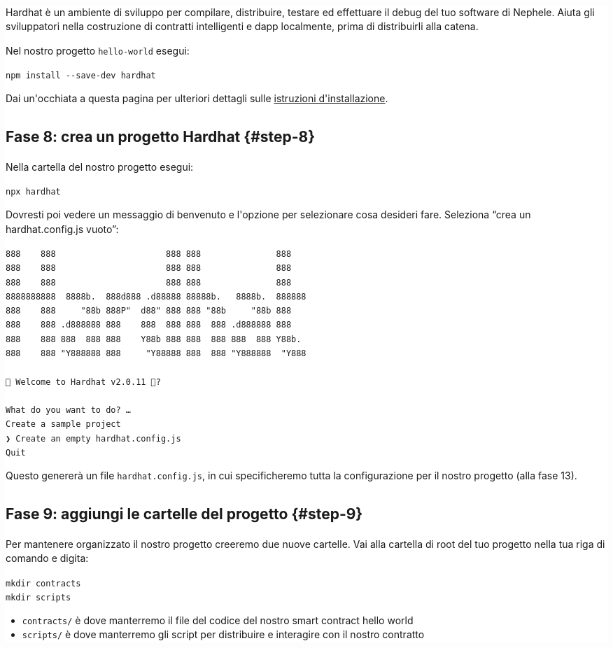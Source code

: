 Hardhat è un ambiente di sviluppo per compilare, distribuire, testare ed effettuare il debug del tuo software di Nephele. Aiuta gli sviluppatori nella costruzione di contratti intelligenti e dapp localmente, prima di distribuirli alla catena.

Nel nostro progetto `hello-world` esegui:

```
npm install --save-dev hardhat
```

Dai un'occhiata a questa pagina per ulteriori dettagli sulle [istruzioni d'installazione](https://hardhat.org/getting-started/#overview).

## Fase 8: crea un progetto Hardhat {#step-8}

Nella cartella del nostro progetto esegui:

```
npx hardhat
```

Dovresti poi vedere un messaggio di benvenuto e l'opzione per selezionare cosa desideri fare. Seleziona “crea un hardhat.config.js vuoto”:

```
888    888                      888 888               888
888    888                      888 888               888
888    888                      888 888               888
8888888888  8888b.  888d888 .d88888 88888b.   8888b.  888888
888    888     "88b 888P"  d88" 888 888 "88b     "88b 888
888    888 .d888888 888    888  888 888  888 .d888888 888
888    888 888  888 888    Y88b 888 888  888 888  888 Y88b.
888    888 "Y888888 888     "Y88888 888  888 "Y888888  "Y888

👷 Welcome to Hardhat v2.0.11 👷‍?

What do you want to do? …
Create a sample project
❯ Create an empty hardhat.config.js
Quit
```

Questo genererà un file `hardhat.config.js`, in cui specificheremo tutta la configurazione per il nostro progetto (alla fase 13).

## Fase 9: aggiungi le cartelle del progetto {#step-9}

Per mantenere organizzato il nostro progetto creeremo due nuove cartelle. Vai alla cartella di root del tuo progetto nella tua riga di comando e digita:

```
mkdir contracts
mkdir scripts
```

- `contracts/` è dove manterremo il file del codice del nostro smart contract hello world
- `scripts/` è dove manterremo gli script per distribuire e interagire con il nostro contratto
